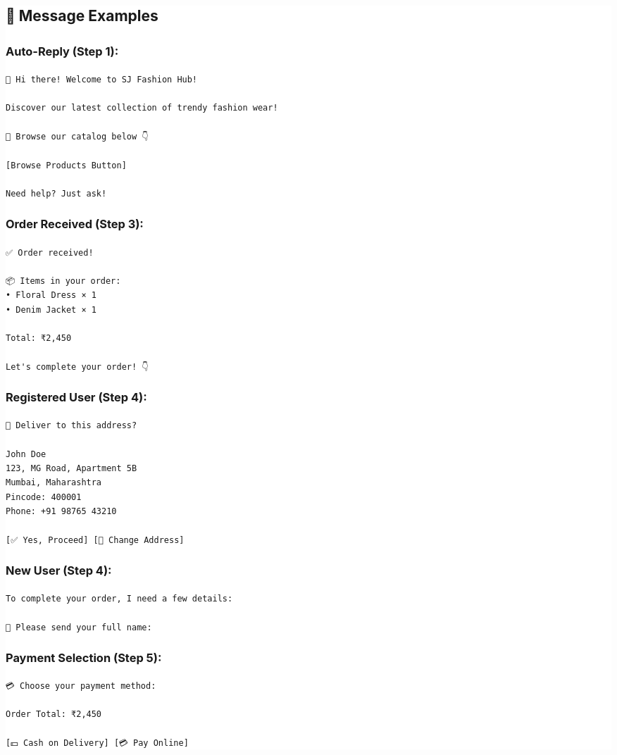 
## 📱 **Message Examples**

### **Auto-Reply (Step 1):**
```
👋 Hi there! Welcome to SJ Fashion Hub! 

Discover our latest collection of trendy fashion wear! 

👗 Browse our catalog below 👇

[Browse Products Button]

Need help? Just ask!
```

### **Order Received (Step 3):**
```
✅ Order received!

📦 Items in your order:
• Floral Dress × 1
• Denim Jacket × 1

Total: ₹2,450

Let's complete your order! 👇
```

### **Registered User (Step 4):**
```
📍 Deliver to this address?

John Doe
123, MG Road, Apartment 5B
Mumbai, Maharashtra
Pincode: 400001
Phone: +91 98765 43210

[✅ Yes, Proceed] [📝 Change Address]
```

### **New User (Step 4):**
```
To complete your order, I need a few details:

📝 Please send your full name:
```

### **Payment Selection (Step 5):**
```
💳 Choose your payment method:

Order Total: ₹2,450

[💵 Cash on Delivery] [💳 Pay Online]
```
